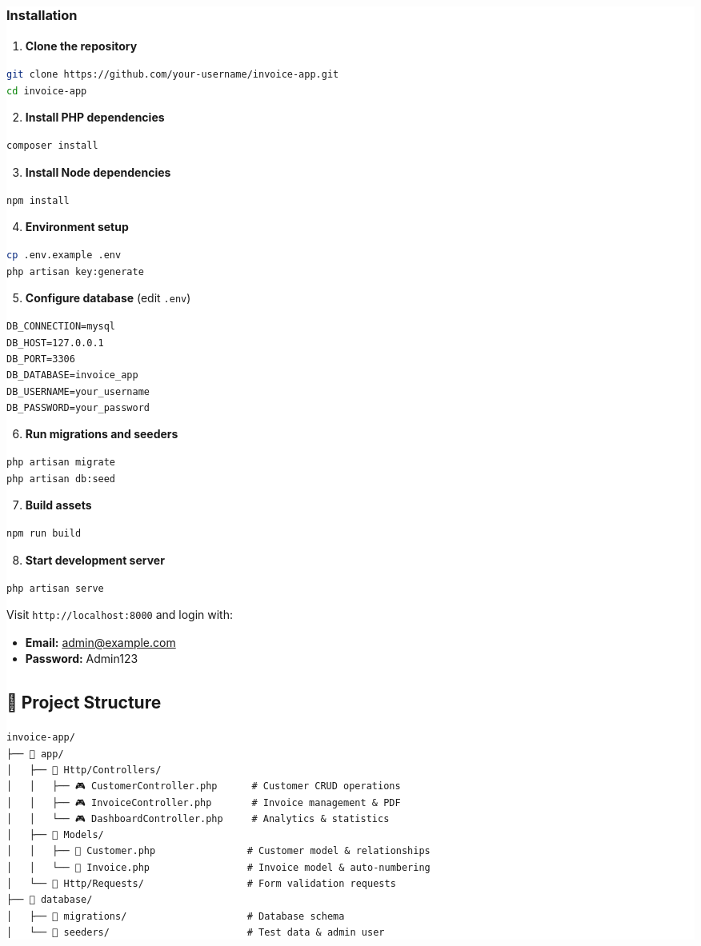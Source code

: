 ### Installation

1. **Clone the repository**
```bash
git clone https://github.com/your-username/invoice-app.git
cd invoice-app
```

2. **Install PHP dependencies**
```bash
composer install
```

3. **Install Node dependencies**
```bash
npm install
```

4. **Environment setup**
```bash
cp .env.example .env
php artisan key:generate
```

5. **Configure database** (edit `.env`)
```env
DB_CONNECTION=mysql
DB_HOST=127.0.0.1
DB_PORT=3306
DB_DATABASE=invoice_app
DB_USERNAME=your_username
DB_PASSWORD=your_password
```

6. **Run migrations and seeders**
```bash
php artisan migrate
php artisan db:seed
```

7. **Build assets**
```bash
npm run build
```

8. **Start development server**
```bash
php artisan serve
```

Visit `http://localhost:8000` and login with:
- **Email:** admin@example.com
- **Password:** Admin123

## 📂 Project Structure

```
invoice-app/
├── 📁 app/
│   ├── 📁 Http/Controllers/
│   │   ├── 🎮 CustomerController.php      # Customer CRUD operations
│   │   ├── 🎮 InvoiceController.php       # Invoice management & PDF
│   │   └── 🎮 DashboardController.php     # Analytics & statistics
│   ├── 📁 Models/
│   │   ├── 👤 Customer.php                # Customer model & relationships
│   │   └── 🧾 Invoice.php                 # Invoice model & auto-numbering
│   └── 📁 Http/Requests/                  # Form validation requests
├── 📁 database/
│   ├── 📁 migrations/                     # Database schema
│   └── 📁 seeders/                        # Test data & admin user
```